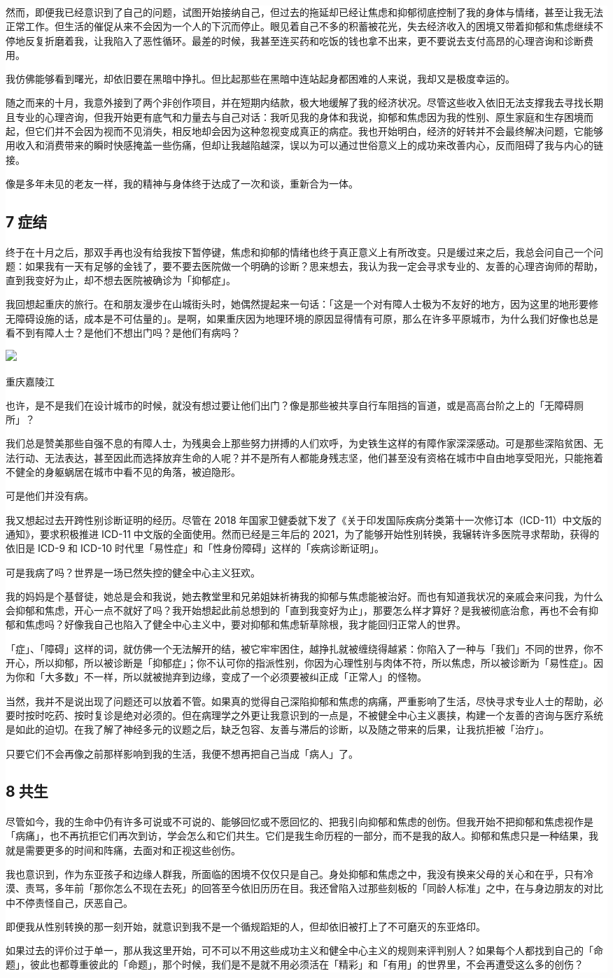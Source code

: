 然而，即便我已经意识到了自己的问题，试图开始接纳自己，但过去的拖延却已经让焦虑和抑郁彻底控制了我的身体与情绪，甚至让我无法正常工作。但生活的催促从来不会因为一个人的下沉而停止。眼见着自己不多的积蓄被花光，失去经济收入的困境又带着抑郁和焦虑继续不停地反复折磨着我，让我陷入了恶性循环。最差的时候，我甚至连买药和吃饭的钱也拿不出来，更不要说去支付高昂的心理咨询和诊断费用。

我仿佛能够看到曙光，却依旧要在黑暗中挣扎。但比起那些在黑暗中连站起身都困难的人来说，我却又是极度幸运的。

随之而来的十月，我意外接到了两个非创作项目，并在短期内结款，极大地缓解了我的经济状况。尽管这些收入依旧无法支撑我去寻找长期且专业的心理咨询，但我开始更有底气和力量去与自己对话：我听见我的身体和我说，抑郁和焦虑因为我的性别、原生家庭和生存困境而起，但它们并不会因为视而不见消失，相反地却会因为这种忽视变成真正的病症。我也开始明白，经济的好转并不会最终解决问题，它能够用收入和消费带来的瞬时快感掩盖一些伤痛，但却让我越陷越深，误以为可以通过世俗意义上的成功来改善内心，反而阻碍了我与内心的链接。

像是多年未见的老友一样，我的精神与身体终于达成了一次和谈，重新合为一体。

## 7 症结

终于在十月之后，那双手再也没有给我按下暂停键，焦虑和抑郁的情绪也终于真正意义上有所改变。只是缓过来之后，我总会问自己一个问题：如果我有一天有足够的金钱了，要不要去医院做一个明确的诊断？思来想去，我认为我一定会寻求专业的、友善的心理咨询师的帮助，直到我变好为止，却不想去医院被确诊为「抑郁症」。

我回想起重庆的旅行。在和朋友漫步在山城街头时，她偶然提起来一句话：「这是一个对有障人士极为不友好的地方，因为这里的地形要修无障碍设施的话，成本是不可估量的」。是啊，如果重庆因为地理环境的原因显得情有可原，那么在许多平原城市，为什么我们好像也总是看不到有障人士？是他们不想出门吗？是他们有病吗？

![](https://proxy-prod.omnivore-image-cache.app/0x0,s5sJygFB8R6Cv53iJ_IkCQcFMft2z6Y8-n38Xc_L7Wak/https://cdn.sspai.com/2024/03/07/b317b4ff10a3dfb33da838df6f5d3026.jpg)

重庆嘉陵江

也许，是不是我们在设计城市的时候，就没有想过要让他们出门？像是那些被共享自行车阻挡的盲道，或是高高台阶之上的「无障碍厕所」？

我们总是赞美那些自强不息的有障人士，为残奥会上那些努力拼搏的人们欢呼，为史铁生这样的有障作家深深感动。可是那些深陷贫困、无法行动、无法表达，甚至因此而选择放弃生命的人呢？并不是所有人都能身残志坚，他们甚至没有资格在城市中自由地享受阳光，只能拖着不健全的身躯蜗居在城市中看不见的角落，被迫隐形。

可是他们并没有病。

我又想起过去开跨性别诊断证明的经历。尽管在 2018 年国家卫健委就下发了《关于印发国际疾病分类第十一次修订本（ICD-11）中文版的通知》，要求积极推进 ICD-11 中文版的全面使用。然而已经是三年后的 2021，为了能够开始性别转换，我辗转许多医院寻求帮助，获得的依旧是 ICD-9 和 ICD-10 时代里「易性症」和「性身份障碍」这样的「疾病诊断证明」。

可是我病了吗？世界是一场已然失控的健全中心主义狂欢。

我的妈妈是个基督徒，她总是会和我说，她去教堂里和兄弟姐妹祈祷我的抑郁与焦虑能被治好。而也有知道我状况的亲戚会来问我，为什么会抑郁和焦虑，开心一点不就好了吗？我开始想起此前总想到的「直到我变好为止」，那要怎么样才算好？是我被彻底治愈，再也不会有抑郁和焦虑吗？好像我自己也陷入了健全中心主义中，要对抑郁和焦虑斩草除根，我才能回归正常人的世界。

「症」、「障碍」这样的词，就仿佛一个无法解开的结，被它牢牢困住，越挣扎就被缠绕得越紧：你陷入了一种与「我们」不同的世界，你不开心，所以抑郁，所以被诊断是「抑郁症」；你不认可你的指派性别，你因为心理性别与肉体不符，所以焦虑，所以被诊断为「易性症」。因为你和「大多数」不一样，所以就被抛弃到边缘，变成了一个必须要被纠正成「正常人」的怪物。

当然，我并不是说出现了问题还可以放着不管。如果真的觉得自己深陷抑郁和焦虑的病痛，严重影响了生活，尽快寻求专业人士的帮助，必要时按时吃药、按时复诊是绝对必须的。但在病理学之外更让我意识到的一点是，不被健全中心主义裹挟，构建一个友善的咨询与医疗系统是如此的迫切。在我了解了神经多元的议题之后，缺乏包容、友善与滞后的诊断，以及随之带来的后果，让我抗拒被「治疗」。

只要它们不会再像之前那样影响到我的生活，我便不想再把自己当成「病人」了。

## 8 共生

尽管如今，我的生命中仍有许多可说或不可说的、能够回忆或不愿回忆的、把我引向抑郁和焦虑的创伤。但我开始不把抑郁和焦虑视作是「病痛」，也不再抗拒它们再次到访，学会怎么和它们共生。它们是我生命历程的一部分，而不是我的敌人。抑郁和焦虑只是一种结果，我就是需要更多的时间和阵痛，去面对和正视这些创伤。

我也意识到，作为东亚孩子和边缘人群我，所面临的困境不仅仅只是自己。身处抑郁和焦虑之中，我没有换来父母的关心和在乎，只有冷漠、责骂，多年前「那你怎么不现在去死」的回答至今依旧历历在目。我还曾陷入过那些刻板的「同龄人标准」之中，在与身边朋友的对比中不停责怪自己，厌恶自己。

即便我从性别转换的那一刻开始，就意识到我不是一个循规蹈矩的人，但却依旧被打上了不可磨灭的东亚烙印。

如果过去的评价过于单一，那从我这里开始，可不可以不用这些成功主义和健全中心主义的规则来评判别人？如果每个人都找到自己的「命题」，彼此也都尊重彼此的「命题」，那个时候，我们是不是就不用必须活在「精彩」和「有用」的世界里，不会再遭受这么多的创伤？

